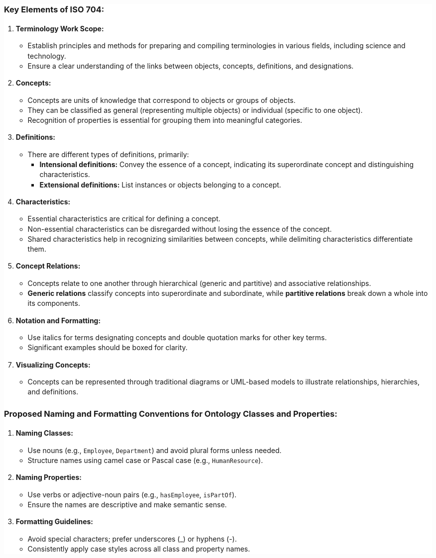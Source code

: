### Key Elements of ISO 704:

1. **Terminology Work Scope:**
   - Establish principles and methods for preparing and compiling terminologies in various fields, including science and technology.
   - Ensure a clear understanding of the links between objects, concepts, definitions, and designations.

2. **Concepts:**
   - Concepts are units of knowledge that correspond to objects or groups of objects.
   - They can be classified as general (representing multiple objects) or individual (specific to one object).
   - Recognition of properties is essential for grouping them into meaningful categories.

3. **Definitions:**
   - There are different types of definitions, primarily:
     - **Intensional definitions:** Convey the essence of a concept, indicating its superordinate concept and distinguishing characteristics.
     - **Extensional definitions:** List instances or objects belonging to a concept.

4. **Characteristics:**
   - Essential characteristics are critical for defining a concept.
   - Non-essential characteristics can be disregarded without losing the essence of the concept.
   - Shared characteristics help in recognizing similarities between concepts, while delimiting characteristics differentiate them.

5. **Concept Relations:**
   - Concepts relate to one another through hierarchical (generic and partitive) and associative relationships.
   - **Generic relations** classify concepts into superordinate and subordinate, while **partitive relations** break down a whole into its components.

6. **Notation and Formatting:**
   - Use italics for terms designating concepts and double quotation marks for other key terms.
   - Significant examples should be boxed for clarity.

7. **Visualizing Concepts:**
   - Concepts can be represented through traditional diagrams or UML-based models to illustrate relationships, hierarchies, and definitions.

### Proposed Naming and Formatting Conventions for Ontology Classes and Properties:

1. **Naming Classes:**
   - Use nouns (e.g., `Employee`, `Department`) and avoid plural forms unless needed.
   - Structure names using camel case or Pascal case (e.g., `HumanResource`).

2. **Naming Properties:**
   - Use verbs or adjective-noun pairs (e.g., `hasEmployee`, `isPartOf`).
   - Ensure the names are descriptive and make semantic sense.

3. **Formatting Guidelines:**
   - Avoid special characters; prefer underscores (_) or hyphens (-).
   - Consistently apply case styles across all class and property names.
